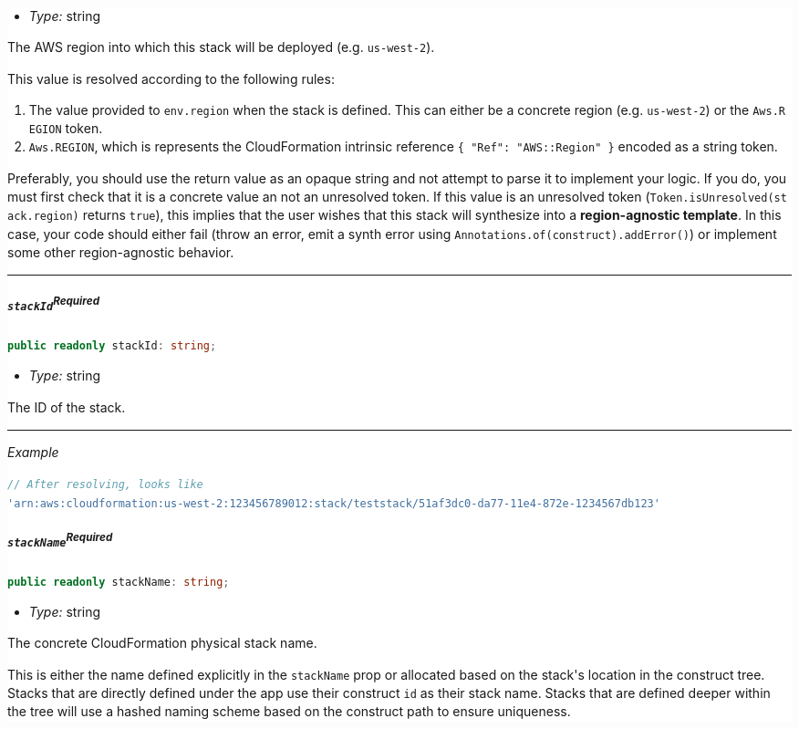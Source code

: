 - *Type:* string

The AWS region into which this stack will be deployed (e.g. `us-west-2`).

This value is resolved according to the following rules:

1. The value provided to `env.region` when the stack is defined. This can
   either be a concrete region (e.g. `us-west-2`) or the `Aws.REGION`
   token.
3. `Aws.REGION`, which is represents the CloudFormation intrinsic reference
   `{ "Ref": "AWS::Region" }` encoded as a string token.

Preferably, you should use the return value as an opaque string and not
attempt to parse it to implement your logic. If you do, you must first
check that it is a concrete value an not an unresolved token. If this
value is an unresolved token (`Token.isUnresolved(stack.region)` returns
`true`), this implies that the user wishes that this stack will synthesize
into a **region-agnostic template**. In this case, your code should either
fail (throw an error, emit a synth error using `Annotations.of(construct).addError()`) or
implement some other region-agnostic behavior.

---

##### `stackId`<sup>Required</sup> <a name="stackId" id="@gammarers/aws-log-stream-event-notification-stack.LogStreamEventNotificationStack.property.stackId"></a>

```typescript
public readonly stackId: string;
```

- *Type:* string

The ID of the stack.

---

*Example*

```typescript
// After resolving, looks like
'arn:aws:cloudformation:us-west-2:123456789012:stack/teststack/51af3dc0-da77-11e4-872e-1234567db123'
```


##### `stackName`<sup>Required</sup> <a name="stackName" id="@gammarers/aws-log-stream-event-notification-stack.LogStreamEventNotificationStack.property.stackName"></a>

```typescript
public readonly stackName: string;
```

- *Type:* string

The concrete CloudFormation physical stack name.

This is either the name defined explicitly in the `stackName` prop or
allocated based on the stack's location in the construct tree. Stacks that
are directly defined under the app use their construct `id` as their stack
name. Stacks that are defined deeper within the tree will use a hashed naming
scheme based on the construct path to ensure uniqueness.
